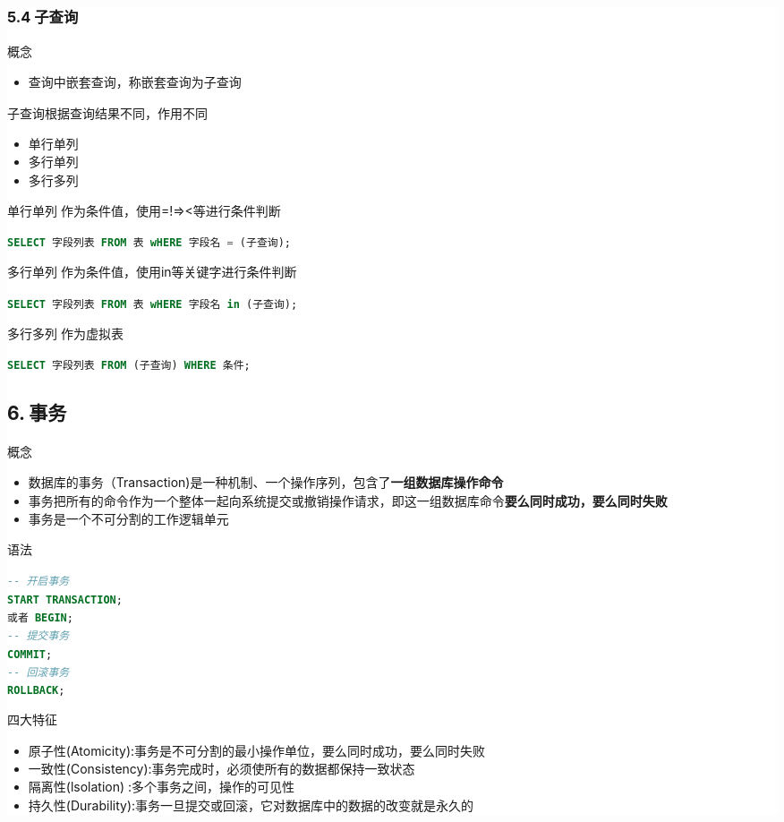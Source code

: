 ### 5.4 子查询

概念

- 查询中嵌套查询，称嵌套查询为子查询

子查询根据查询结果不同，作用不同

- 单行单列
- 多行单列
- 多行多列



单行单列 作为条件值，使用=!=><等进行条件判断

```sql
SELECT 字段列表 FROM 表 wHERE 字段名 = (子查询);
```

多行单列 作为条件值，使用in等关键字进行条件判断

```sql
SELECT 字段列表 FROM 表 wHERE 字段名 in (子查询);
```

多行多列 作为虚拟表

```sql
SELECT 字段列表 FROM (子查询) WHERE 条件;
```

## 6. 事务

概念

- 数据库的事务（Transaction)是一种机制、一个操作序列，包含了**一组数据库操作命令**
- 事务把所有的命令作为一个整体一起向系统提交或撤销操作请求，即这一组数据库命令**要么同时成功，要么同时失败**
- 事务是一个不可分割的工作逻辑单元

语法

```sql
-- 开启事务
START TRANSACTION;
或者 BEGIN;
-- 提交事务
COMMIT;
-- 回滚事务
ROLLBACK;
```

四大特征

- 原子性(Atomicity):事务是不可分割的最小操作单位，要么同时成功，要么同时失败
- 一致性(Consistency):事务完成时，必须使所有的数据都保持一致状态
- 隔离性(lsolation) :多个事务之间，操作的可见性
- 持久性(Durability):事务一旦提交或回滚，它对数据库中的数据的改变就是永久的

